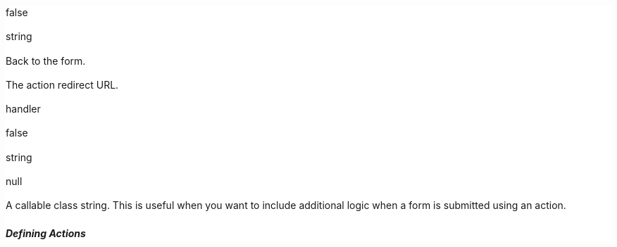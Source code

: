 false

</td>

<td>

string

</td>

<td>

Back to the form.

</td>

<td>

The action redirect URL.

</td>

</tr>

<tr>

<td>

handler

</td>

<td>

false

</td>

<td>

string

</td>

<td>

null

</td>

<td>

A callable class string. This is useful when you want to include additional logic when a form is submitted using an action.

</td>

</tr>

</tbody>

</table>

##### Defining Actions
